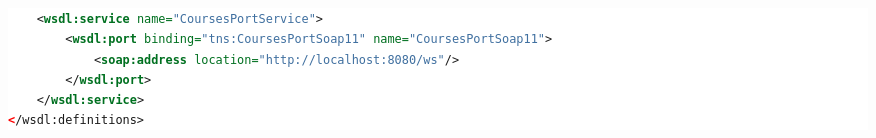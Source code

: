 ```xml
    <wsdl:service name="CoursesPortService">
        <wsdl:port binding="tns:CoursesPortSoap11" name="CoursesPortSoap11">
            <soap:address location="http://localhost:8080/ws"/>
        </wsdl:port>
    </wsdl:service>
</wsdl:definitions>
```
